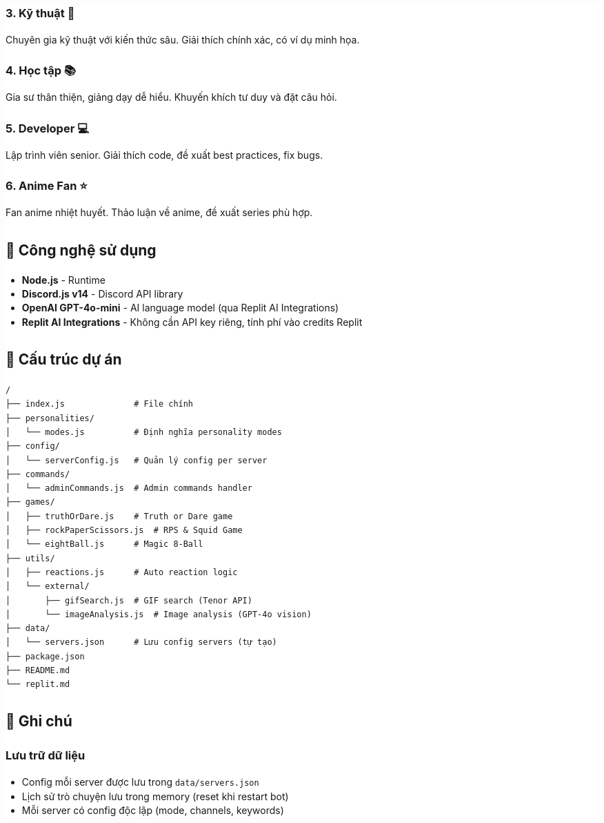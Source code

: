 ### 3. Kỹ thuật 🔧
Chuyên gia kỹ thuật với kiến thức sâu. Giải thích chính xác, có ví dụ minh họa.

### 4. Học tập 📚
Gia sư thân thiện, giảng dạy dễ hiểu. Khuyến khích tư duy và đặt câu hỏi.

### 5. Developer 💻
Lập trình viên senior. Giải thích code, đề xuất best practices, fix bugs.

### 6. Anime Fan ⭐
Fan anime nhiệt huyết. Thảo luận về anime, đề xuất series phù hợp.

## 🔧 Công nghệ sử dụng

- **Node.js** - Runtime
- **Discord.js v14** - Discord API library  
- **OpenAI GPT-4o-mini** - AI language model (qua Replit AI Integrations)
- **Replit AI Integrations** - Không cần API key riêng, tính phí vào credits Replit

## 📁 Cấu trúc dự án

```
/
├── index.js              # File chính
├── personalities/
│   └── modes.js          # Định nghĩa personality modes
├── config/
│   └── serverConfig.js   # Quản lý config per server
├── commands/
│   └── adminCommands.js  # Admin commands handler
├── games/
│   ├── truthOrDare.js    # Truth or Dare game
│   ├── rockPaperScissors.js  # RPS & Squid Game
│   └── eightBall.js      # Magic 8-Ball
├── utils/
│   ├── reactions.js      # Auto reaction logic
│   └── external/
│       ├── gifSearch.js  # GIF search (Tenor API)
│       └── imageAnalysis.js  # Image analysis (GPT-4o vision)
├── data/
│   └── servers.json      # Lưu config servers (tự tạo)
├── package.json
├── README.md
└── replit.md
```

## 📝 Ghi chú

### Lưu trữ dữ liệu
- Config mỗi server được lưu trong `data/servers.json`
- Lịch sử trò chuyện lưu trong memory (reset khi restart bot)
- Mỗi server có config độc lập (mode, channels, keywords)

